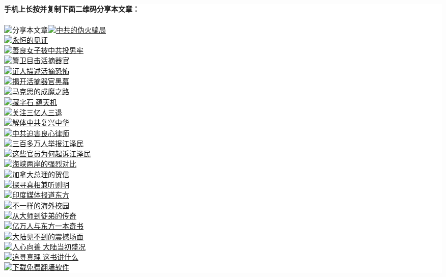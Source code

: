 <strong>手机上长按并复制下面二维码分享本文章：</strong><br><br><img src="https://chart.apis.google.com/chart?cht=qr&chs=240x240&choe=UTF-8&chld=M|2&chl=https://github.com/19920513/djy/blob/master/gb/23/10/18/n14098051.md%231" title="分享本文章"></td><td VALIGN=TOP><a href="https://github.com/19920513/djy/blob/master/gb/16/1/21/n4622075.md?dfh#1" target="_blank"><img src="https://raw.githubusercontent.com/19920513/djy/master/gb/300/wei-f1.jpg" title="中共的伪火骗局"  alt="中共的伪火骗局"></a><br><a href="https://github.com/19920513/www/blob/master/README.md?dfh#9" target="_blank"><img src="https://raw.githubusercontent.com/19920513/djy/master/gb/300/yong-h.jpg" title="永恒的见证"  alt="永恒的见证"></a><br><a href="https://github.com/19920513/djy/blob/master/gb/13/9/29/n3974789.md?dfh#1" target="_blank"><img src="https://raw.githubusercontent.com/19920513/djy/master/gb/300/shang-lnz.jpg" title="善良女子被中共投男牢"  alt="善良女子被中共投男牢"></a><br><a href="https://github.com/19920513/djy/blob/master/gb/16/3/16/n4663449.md?dfh#1" target="_blank"><img src="https://raw.githubusercontent.com/19920513/djy/master/gb/300/huo-z3.jpg" title="警卫目击活摘器官"  alt="警卫目击活摘器官"></a><br><a href="https://github.com/19920513/djy/blob/master/gb/16/8/7/n8177641.md?dfh#1" target="_blank"><img src="https://raw.githubusercontent.com/19920513/djy/master/gb/300/huo-z4.jpg" title="证人描述活摘恐怖"  alt="证人描述活摘恐怖"></a><br><a href="https://github.com/19920513/djy/blob/master/gb/10/4/19/n2881569.md?dfh#1" target="_blank"><img src="https://raw.githubusercontent.com/19920513/djy/master/gb/300/huo-z1.jpg" title="揭开活摘器官黑幕"  alt="揭开活摘器官黑幕"></a><br><a href="https://github.com/19920513/djy/blob/master/gb/10/11/7/n3077476.md?dfh#1" target="_blank"><img src="https://raw.githubusercontent.com/19920513/djy/master/gb/300/ma-ks.jpg" title="马克思的成魔之路"  alt="马克思的成魔之路"></a><br><a href="https://github.com/19920513/djy/blob/master/gb/14/6/9/n4173977.md?dfh#1" target="_blank"><img src="https://raw.githubusercontent.com/19920513/djy/master/gb/300/chang-zs.jpg" title="藏字石 蕴天机"  alt="藏字石 蕴天机"></a><br><a href="https://github.com/19920513/djy/blob/master/gb/18/5/10/n10381511.md?dfh#1" target="_blank"><img src="https://raw.githubusercontent.com/19920513/djy/master/gb/300/st1.jpg" title="关注三亿人三退"  alt="关注三亿人三退"></a><br><a href="https://github.com/19920513/djy/blob/master/gb/18/3/21/n10237682.md?dfh#1" target="_blank"><img src="https://raw.githubusercontent.com/19920513/djy/master/gb/300/jie-t.jpg" title="解体中共复兴中华"  alt="解体中共复兴中华"></a><br><a href="https://github.com/19920513/djy/blob/master/gb/9/2/9/n2422991.md?dfh#1" target="_blank"><img src="https://raw.githubusercontent.com/19920513/djy/master/gb/300/gao-zs.jpg" title="中共迫害良心律师"  alt="中共迫害良心律师"></a><br><a href="https://github.com/19920513/djy/blob/master/gb/18/12/9/n10900044.md?dfh#1" target="_blank"><img src="https://raw.githubusercontent.com/19920513/djy/master/gb/300/sj1.jpg" title="三百多万人举报江泽民"  alt="三百多万人举报江泽民"></a><br><a href="https://github.com/19920513/djy/blob/master/gb/18/8/28/n10672014.md?dfh#1" target="_blank"><img src="https://raw.githubusercontent.com/19920513/djy/master/gb/300/sj2.jpg" title="这些官员为何起诉江泽民"  alt="这些官员为何起诉江泽民"></a><br><a href="https://github.com/19920513/djy/blob/master/gb/8/12/18/n2367165.md?dfh#1" target="_blank"><img src="https://raw.githubusercontent.com/19920513/djy/master/gb/300/liangan.jpg" title="海峡两岸的强烈对比"  alt="海峡两岸的强烈对比"></a><br><a href="https://github.com/19920513/djy/blob/master/gb/15/12/10/n4593139.md?dfh#1" target="_blank"><img src="https://raw.githubusercontent.com/19920513/djy/master/gb/300/jia-ndzl.jpg" title="加拿大总理的贺信"  alt="加拿大总理的贺信"></a><br><a href="https://github.com/19920513/djy/blob/master/gb/11/6/17/n3289382.md?dfh#1" target="_blank"><img src="https://raw.githubusercontent.com/19920513/djy/master/gb/300/xiao-wd.jpg" title="探寻真相兼听则明"  alt="探寻真相兼听则明"></a><br><a href="https://github.com/19920513/djy/blob/master/gb/18/10/27/n10812623.md?dfh#1" target="_blank"><img src="https://raw.githubusercontent.com/19920513/djy/master/gb/300/yindu.jpg" title="印度媒体报道东方"  alt="印度媒体报道东方"></a><br><a href="https://github.com/19920513/djy/blob/master/gb/18/6/9/n10469652.md?dfh#1" target="_blank"><img src="https://raw.githubusercontent.com/19920513/djy/master/gb/300/xie-j.jpg" title="不一样的海外校园"  alt="不一样的海外校园"></a><br><a href="https://github.com/19920513/djy/blob/master/gb/7/4/5/n1669415.md?dfh#1" target="_blank"><img src="https://raw.githubusercontent.com/19920513/djy/master/gb/300/li-up.jpg" title="从大师到徒弟的传奇"  alt="从大师到徒弟的传奇"></a><br><a href="https://github.com/19920513/djy/blob/master/gb/17/5/26/n9191512.md?dfh#1" target="_blank"><img src="https://raw.githubusercontent.com/19920513/djy/master/gb/300/zfl2.jpg" title="亿万人与东方一本奇书"  alt="亿万人与东方一本奇书"></a><br><a href="https://github.com/19920513/djy/blob/master/gb/13/11/27/n4020290.md?dfh#1" target="_blank"><img src="https://raw.githubusercontent.com/19920513/djy/master/gb/300/zhen-h.jpg" title="大陆见不到的震撼场面"  alt="大陆见不到的震撼场面"></a><br><a href="https://github.com/19920513/djy/blob/master/gb/15/7/17/n4482910.md?dfh#1" target="_blank"><img src="https://raw.githubusercontent.com/19920513/djy/master/gb/300/dalu-sk.jpg" title="人心向善 大陆当初盛况"  alt="人心向善 大陆当初盛况"></a><br><a href="https://github.com/19920513/djy/blob/master/gb/19/1/5/n10955468.md?dfh#1" target="_blank"><img src="https://raw.githubusercontent.com/19920513/djy/master/gb/300/zfl1.jpg" title="追寻真理 这书讲什么"  alt="追寻真理 这书讲什么"></a><br><a href="https://github.com/19920513/www/blob/master/README.md?dfh#1" target="_blank"><img src="https://raw.githubusercontent.com/19920513/djy/master/gb/300/fq1.jpg" title="下载免费翻墙软件"  alt="下载免费翻墙软件"></a><br></td></tr></table>
